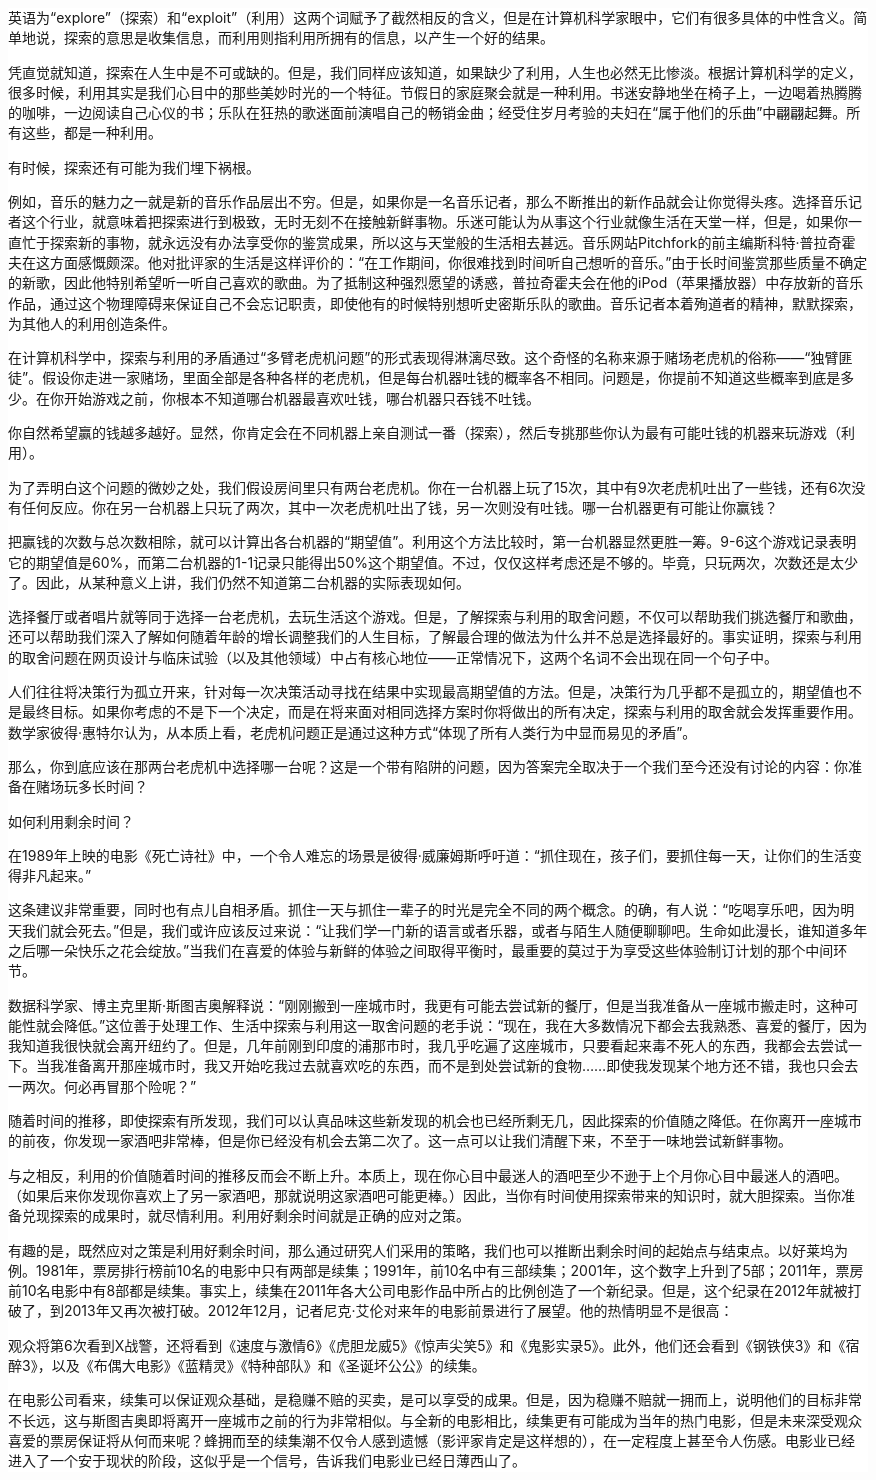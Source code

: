 英语为“explore”（探索）和“exploit”（利用）这两个词赋予了截然相反的含义，但是在计算机科学家眼中，它们有很多具体的中性含义。简单地说，探索的意思是收集信息，而利用则指利用所拥有的信息，以产生一个好的结果。

凭直觉就知道，探索在人生中是不可或缺的。但是，我们同样应该知道，如果缺少了利用，人生也必然无比惨淡。根据计算机科学的定义，很多时候，利用其实是我们心目中的那些美妙时光的一个特征。节假日的家庭聚会就是一种利用。书迷安静地坐在椅子上，一边喝着热腾腾的咖啡，一边阅读自己心仪的书；乐队在狂热的歌迷面前演唱自己的畅销金曲；经受住岁月考验的夫妇在“属于他们的乐曲”中翩翩起舞。所有这些，都是一种利用。

有时候，探索还有可能为我们埋下祸根。

例如，音乐的魅力之一就是新的音乐作品层出不穷。但是，如果你是一名音乐记者，那么不断推出的新作品就会让你觉得头疼。选择音乐记者这个行业，就意味着把探索进行到极致，无时无刻不在接触新鲜事物。乐迷可能认为从事这个行业就像生活在天堂一样，但是，如果你一直忙于探索新的事物，就永远没有办法享受你的鉴赏成果，所以这与天堂般的生活相去甚远。音乐网站Pitchfork的前主编斯科特·普拉奇霍夫在这方面感慨颇深。他对批评家的生活是这样评价的：“在工作期间，你很难找到时间听自己想听的音乐。”由于长时间鉴赏那些质量不确定的新歌，因此他特别希望听一听自己喜欢的歌曲。为了抵制这种强烈愿望的诱惑，普拉奇霍夫会在他的iPod（苹果播放器）中存放新的音乐作品，通过这个物理障碍来保证自己不会忘记职责，即使他有的时候特别想听史密斯乐队的歌曲。音乐记者本着殉道者的精神，默默探索，为其他人的利用创造条件。

在计算机科学中，探索与利用的矛盾通过“多臂老虎机问题”的形式表现得淋漓尽致。这个奇怪的名称来源于赌场老虎机的俗称——“独臂匪徒”。假设你走进一家赌场，里面全部是各种各样的老虎机，但是每台机器吐钱的概率各不相同。问题是，你提前不知道这些概率到底是多少。在你开始游戏之前，你根本不知道哪台机器最喜欢吐钱，哪台机器只吞钱不吐钱。

你自然希望赢的钱越多越好。显然，你肯定会在不同机器上亲自测试一番（探索），然后专挑那些你认为最有可能吐钱的机器来玩游戏（利用）。

为了弄明白这个问题的微妙之处，我们假设房间里只有两台老虎机。你在一台机器上玩了15次，其中有9次老虎机吐出了一些钱，还有6次没有任何反应。你在另一台机器上只玩了两次，其中一次老虎机吐出了钱，另一次则没有吐钱。哪一台机器更有可能让你赢钱？

把赢钱的次数与总次数相除，就可以计算出各台机器的“期望值”。利用这个方法比较时，第一台机器显然更胜一筹。9-6这个游戏记录表明它的期望值是60%，而第二台机器的1-1记录只能得出50%这个期望值。不过，仅仅这样考虑还是不够的。毕竟，只玩两次，次数还是太少了。因此，从某种意义上讲，我们仍然不知道第二台机器的实际表现如何。

选择餐厅或者唱片就等同于选择一台老虎机，去玩生活这个游戏。但是，了解探索与利用的取舍问题，不仅可以帮助我们挑选餐厅和歌曲，还可以帮助我们深入了解如何随着年龄的增长调整我们的人生目标，了解最合理的做法为什么并不总是选择最好的。事实证明，探索与利用的取舍问题在网页设计与临床试验（以及其他领域）中占有核心地位——正常情况下，这两个名词不会出现在同一个句子中。

人们往往将决策行为孤立开来，针对每一次决策活动寻找在结果中实现最高期望值的方法。但是，决策行为几乎都不是孤立的，期望值也不是最终目标。如果你考虑的不是下一个决定，而是在将来面对相同选择方案时你将做出的所有决定，探索与利用的取舍就会发挥重要作用。数学家彼得·惠特尔认为，从本质上看，老虎机问题正是通过这种方式“体现了所有人类行为中显而易见的矛盾”。

那么，你到底应该在那两台老虎机中选择哪一台呢？这是一个带有陷阱的问题，因为答案完全取决于一个我们至今还没有讨论的内容：你准备在赌场玩多长时间？

如何利用剩余时间？

在1989年上映的电影《死亡诗社》中，一个令人难忘的场景是彼得·威廉姆斯呼吁道：“抓住现在，孩子们，要抓住每一天，让你们的生活变得非凡起来。”

这条建议非常重要，同时也有点儿自相矛盾。抓住一天与抓住一辈子的时光是完全不同的两个概念。的确，有人说：“吃喝享乐吧，因为明天我们就会死去。”但是，我们或许应该反过来说：“让我们学一门新的语言或者乐器，或者与陌生人随便聊聊吧。生命如此漫长，谁知道多年之后哪一朵快乐之花会绽放。”当我们在喜爱的体验与新鲜的体验之间取得平衡时，最重要的莫过于为享受这些体验制订计划的那个中间环节。

数据科学家、博主克里斯·斯图吉奥解释说：“刚刚搬到一座城市时，我更有可能去尝试新的餐厅，但是当我准备从一座城市搬走时，这种可能性就会降低。”这位善于处理工作、生活中探索与利用这一取舍问题的老手说：“现在，我在大多数情况下都会去我熟悉、喜爱的餐厅，因为我知道我很快就会离开纽约了。但是，几年前刚到印度的浦那市时，我几乎吃遍了这座城市，只要看起来毒不死人的东西，我都会去尝试一下。当我准备离开那座城市时，我又开始吃我过去就喜欢吃的东西，而不是到处尝试新的食物……即使我发现某个地方还不错，我也只会去一两次。何必再冒那个险呢？”

随着时间的推移，即使探索有所发现，我们可以认真品味这些新发现的机会也已经所剩无几，因此探索的价值随之降低。在你离开一座城市的前夜，你发现一家酒吧非常棒，但是你已经没有机会去第二次了。这一点可以让我们清醒下来，不至于一味地尝试新鲜事物。

与之相反，利用的价值随着时间的推移反而会不断上升。本质上，现在你心目中最迷人的酒吧至少不逊于上个月你心目中最迷人的酒吧。（如果后来你发现你喜欢上了另一家酒吧，那就说明这家酒吧可能更棒。）因此，当你有时间使用探索带来的知识时，就大胆探索。当你准备兑现探索的成果时，就尽情利用。利用好剩余时间就是正确的应对之策。

有趣的是，既然应对之策是利用好剩余时间，那么通过研究人们采用的策略，我们也可以推断出剩余时间的起始点与结束点。以好莱坞为例。1981年，票房排行榜前10名的电影中只有两部是续集；1991年，前10名中有三部续集；2001年，这个数字上升到了5部；2011年，票房前10名电影中有8部都是续集。事实上，续集在2011年各大公司电影作品中所占的比例创造了一个新纪录。但是，这个纪录在2012年就被打破了，到2013年又再次被打破。2012年12月，记者尼克·艾伦对来年的电影前景进行了展望。他的热情明显不是很高：

观众将第6次看到X战警，还将看到《速度与激情6》《虎胆龙威5》《惊声尖笑5》和《鬼影实录5》。此外，他们还会看到《钢铁侠3》和《宿醉3》，以及《布偶大电影》《蓝精灵》《特种部队》和《圣诞坏公公》的续集。

在电影公司看来，续集可以保证观众基础，是稳赚不赔的买卖，是可以享受的成果。但是，因为稳赚不赔就一拥而上，说明他们的目标非常不长远，这与斯图吉奥即将离开一座城市之前的行为非常相似。与全新的电影相比，续集更有可能成为当年的热门电影，但是未来深受观众喜爱的票房保证将从何而来呢？蜂拥而至的续集潮不仅令人感到遗憾（影评家肯定是这样想的），在一定程度上甚至令人伤感。电影业已经进入了一个安于现状的阶段，这似乎是一个信号，告诉我们电影业已经日薄西山了。
